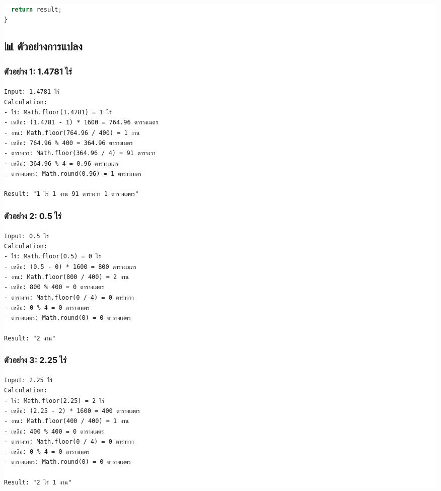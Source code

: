 ```typescript
  return result;
}
```

## 📊 **ตัวอย่างการแปลง**

### **ตัวอย่าง 1: 1.4781 ไร่**
```
Input: 1.4781 ไร่
Calculation:
- ไร่: Math.floor(1.4781) = 1 ไร่
- เหลือ: (1.4781 - 1) * 1600 = 764.96 ตารางเมตร
- งาน: Math.floor(764.96 / 400) = 1 งาน
- เหลือ: 764.96 % 400 = 364.96 ตารางเมตร
- ตารางวา: Math.floor(364.96 / 4) = 91 ตารางวา
- เหลือ: 364.96 % 4 = 0.96 ตารางเมตร
- ตารางเมตร: Math.round(0.96) = 1 ตารางเมตร

Result: "1 ไร่ 1 งาน 91 ตารางวา 1 ตารางเมตร"
```

### **ตัวอย่าง 2: 0.5 ไร่**
```
Input: 0.5 ไร่
Calculation:
- ไร่: Math.floor(0.5) = 0 ไร่
- เหลือ: (0.5 - 0) * 1600 = 800 ตารางเมตร
- งาน: Math.floor(800 / 400) = 2 งาน
- เหลือ: 800 % 400 = 0 ตารางเมตร
- ตารางวา: Math.floor(0 / 4) = 0 ตารางวา
- เหลือ: 0 % 4 = 0 ตารางเมตร
- ตารางเมตร: Math.round(0) = 0 ตารางเมตร

Result: "2 งาน"
```

### **ตัวอย่าง 3: 2.25 ไร่**
```
Input: 2.25 ไร่
Calculation:
- ไร่: Math.floor(2.25) = 2 ไร่
- เหลือ: (2.25 - 2) * 1600 = 400 ตารางเมตร
- งาน: Math.floor(400 / 400) = 1 งาน
- เหลือ: 400 % 400 = 0 ตารางเมตร
- ตารางวา: Math.floor(0 / 4) = 0 ตารางวา
- เหลือ: 0 % 4 = 0 ตารางเมตร
- ตารางเมตร: Math.round(0) = 0 ตารางเมตร

Result: "2 ไร่ 1 งาน"
```
